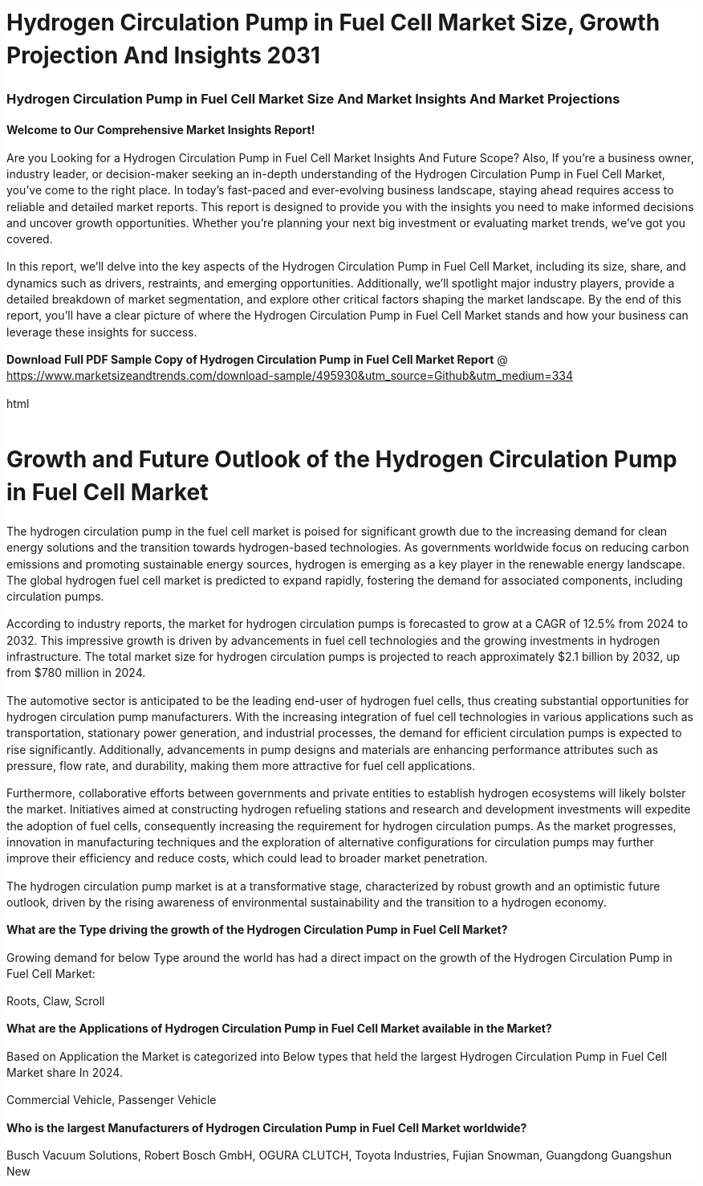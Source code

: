 <h1> Hydrogen Circulation Pump in Fuel Cell Market Size, Growth Projection And Insights 2031</h1><div class="" data-test-id=""><h3><span class="">Hydrogen Circulation Pump in Fuel Cell Market Size And Market Insights And Market Projections</span></h3></div><div class="" data-test-id=""><p><strong>Welcome to Our Comprehensive Market Insights Report!</strong></p><p>Are you Looking for a Hydrogen Circulation Pump in Fuel Cell Market Insights And Future Scope? Also, If you&rsquo;re a business owner, industry leader, or decision-maker seeking an in-depth understanding of the Hydrogen Circulation Pump in Fuel Cell Market, you&rsquo;ve come to the right place. In today&rsquo;s fast-paced and ever-evolving business landscape, staying ahead requires access to reliable and detailed market reports. This report is designed to provide you with the insights you need to make informed decisions and uncover growth opportunities. Whether you&rsquo;re planning your next big investment or evaluating market trends, we&rsquo;ve got you covered.</p><p>In this report, we&rsquo;ll delve into the key aspects of the Hydrogen Circulation Pump in Fuel Cell Market, including its size, share, and dynamics such as drivers, restraints, and emerging opportunities. Additionally, we&rsquo;ll spotlight major industry players, provide a detailed breakdown of market segmentation, and explore other critical factors shaping the market landscape. By the end of this report, you&rsquo;ll have a clear picture of where the Hydrogen Circulation Pump in Fuel Cell Market stands and how your business can leverage these insights for success.</p><p><strong>Download Full PDF Sample Copy of Hydrogen Circulation Pump in Fuel Cell Market Report</strong> @ <a href="https://www.marketsizeandtrends.com/download-sample/495930&utm_source=Github&utm_medium=334" target="_blank">https://www.marketsizeandtrends.com/download-sample/495930&utm_source=Github&utm_medium=334</a></p></div><div class="" data-test-id=""><p><span class="">html<!DOCTYPE html><html lang="en"><head> <meta charset="UTF-8"> <meta name="viewport" content="width=device-width, initial-scale=1.0"> <title>Hydrogen Circulation Pump in Fuel Cell Market</title></head><body> <h1>Growth and Future Outlook of the Hydrogen Circulation Pump in Fuel Cell Market</h1> <p>The hydrogen circulation pump in the fuel cell market is poised for significant growth due to the increasing demand for clean energy solutions and the transition towards hydrogen-based technologies. As governments worldwide focus on reducing carbon emissions and promoting sustainable energy sources, hydrogen is emerging as a key player in the renewable energy landscape. The global hydrogen fuel cell market is predicted to expand rapidly, fostering the demand for associated components, including circulation pumps.</p> <p>According to industry reports, the market for hydrogen circulation pumps is forecasted to grow at a CAGR of 12.5% from 2024 to 2032. This impressive growth is driven by advancements in fuel cell technologies and the growing investments in hydrogen infrastructure. The total market size for hydrogen circulation pumps is projected to reach approximately $2.1 billion by 2032, up from $780 million in 2024.</p> <p><strong></strong></p> <p>The automotive sector is anticipated to be the leading end-user of hydrogen fuel cells, thus creating substantial opportunities for hydrogen circulation pump manufacturers. With the increasing integration of fuel cell technologies in various applications such as transportation, stationary power generation, and industrial processes, the demand for efficient circulation pumps is expected to rise significantly. Additionally, advancements in pump designs and materials are enhancing performance attributes such as pressure, flow rate, and durability, making them more attractive for fuel cell applications.</p> <p>Furthermore, collaborative efforts between governments and private entities to establish hydrogen ecosystems will likely bolster the market. Initiatives aimed at constructing hydrogen refueling stations and research and development investments will expedite the adoption of fuel cells, consequently increasing the requirement for hydrogen circulation pumps. As the market progresses, innovation in manufacturing techniques and the exploration of alternative configurations for circulation pumps may further improve their efficiency and reduce costs, which could lead to broader market penetration.</p> <p>The hydrogen circulation pump market is at a transformative stage, characterized by robust growth and an optimistic future outlook, driven by the rising awareness of environmental sustainability and the transition to a hydrogen economy.</p></body></html></span></p><p><strong><span class="">What are the&nbsp;Type driving the growth of the Hydrogen Circulation Pump in Fuel Cell Market?</span></strong></p></div><div class="" data-test-id=""><p><span class="">Growing demand for below Type around the world has had a direct impact on the growth of the Hydrogen Circulation Pump in Fuel Cell Market:</span></p></div><div class="" data-test-id=""><p>Roots, Claw, Scroll</p><p><span class=""><strong>What are the&nbsp;Applications&nbsp;of Hydrogen Circulation Pump in Fuel Cell Market available in the Market?</strong></span></p></div><div class="" data-test-id=""><p><span class="">Based on Application the Market is categorized into Below types that held the largest Hydrogen Circulation Pump in Fuel Cell Market share In 2024.</span></p></div><div class="" data-test-id=""><p><span class="">Commercial Vehicle, Passenger Vehicle</span></p><p><span class=""><strong>Who is the largest Manufacturers of Hydrogen Circulation Pump in Fuel Cell Market worldwide?</strong></span></p></div><div class="" data-test-id=""><p><span class="">Busch Vacuum Solutions, Robert Bosch GmbH, OGURA CLUTCH, Toyota Industries, Fujian Snowman, Guangdong Guangshun New